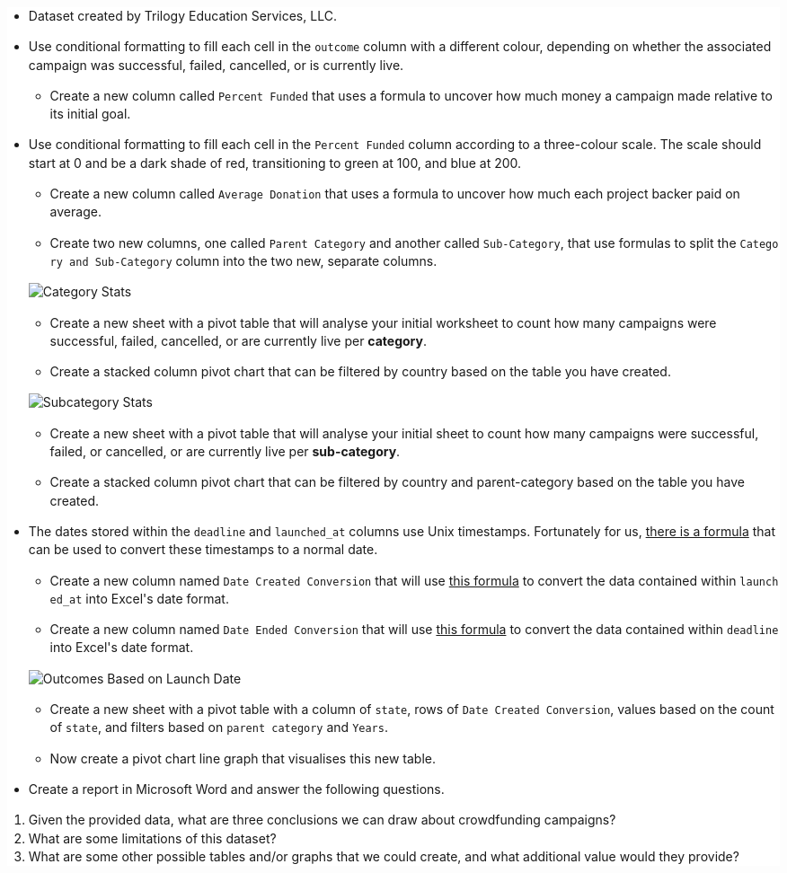 * Dataset created by Trilogy Education Services, LLC.


* Use conditional formatting to fill each cell in the `outcome` column with a different colour, depending on whether the associated campaign was successful, failed, cancelled, or is currently live.

  * Create a new column called `Percent Funded` that uses a formula to uncover how much money a campaign made relative to its initial goal.

* Use conditional formatting to fill each cell in the `Percent Funded` column according to a three-colour scale. The scale should start at 0 and be a dark shade of red, transitioning to green at 100, and blue at 200.

  * Create a new column called `Average Donation` that uses a formula to uncover how much each project backer paid on average.

  * Create two new columns, one called `Parent Category` and another called `Sub-Category`, that use formulas to split the `Category and Sub-Category` column into the two new, separate columns.

  ![Category Stats](Images/CategoryStats.png)

  * Create a new sheet with a pivot table that will analyse your initial worksheet to count how many campaigns were successful, failed, cancelled, or are currently live per **category**.

  * Create a stacked column pivot chart that can be filtered by country based on the table you have created.

  ![Subcategory Stats](Images/SubcategoryStats.png)

  * Create a new sheet with a pivot table that will analyse your initial sheet to count how many campaigns were successful, failed, or cancelled, or are currently live per **sub-category**.

  * Create a stacked column pivot chart that can be filtered by country and parent-category based on the table you have created.

* The dates stored within the `deadline` and `launched_at` columns use Unix timestamps. Fortunately for us, [there is a formula](https://www.extendoffice.com/documents/excel/2473-excel-timestamp-to-date.html) that can be used to convert these timestamps to a normal date.

  * Create a new column named `Date Created Conversion` that will use [this formula](https://www.extendoffice.com/documents/excel/2473-excel-timestamp-to-date.html) to convert the data contained within `launched_at` into Excel's date format.

  * Create a new column named `Date Ended Conversion` that will use [this formula](https://www.extendoffice.com/documents/excel/2473-excel-timestamp-to-date.html) to convert the data contained within `deadline` into Excel's date format.

  ![Outcomes Based on Launch Date](Images/LaunchDateOutcomes.png)

  * Create a new sheet with a pivot table with a column of `state`, rows of `Date Created Conversion`, values based on the count of `state`, and filters based on `parent category` and `Years`.

  * Now create a pivot chart line graph that visualises this new table.

* Create a report in Microsoft Word and answer the following questions.

1. Given the provided data, what are three conclusions we can draw about crowdfunding campaigns?
2. What are some limitations of this dataset?
3. What are some other possible tables and/or graphs that we could create, and what additional value would they provide?
